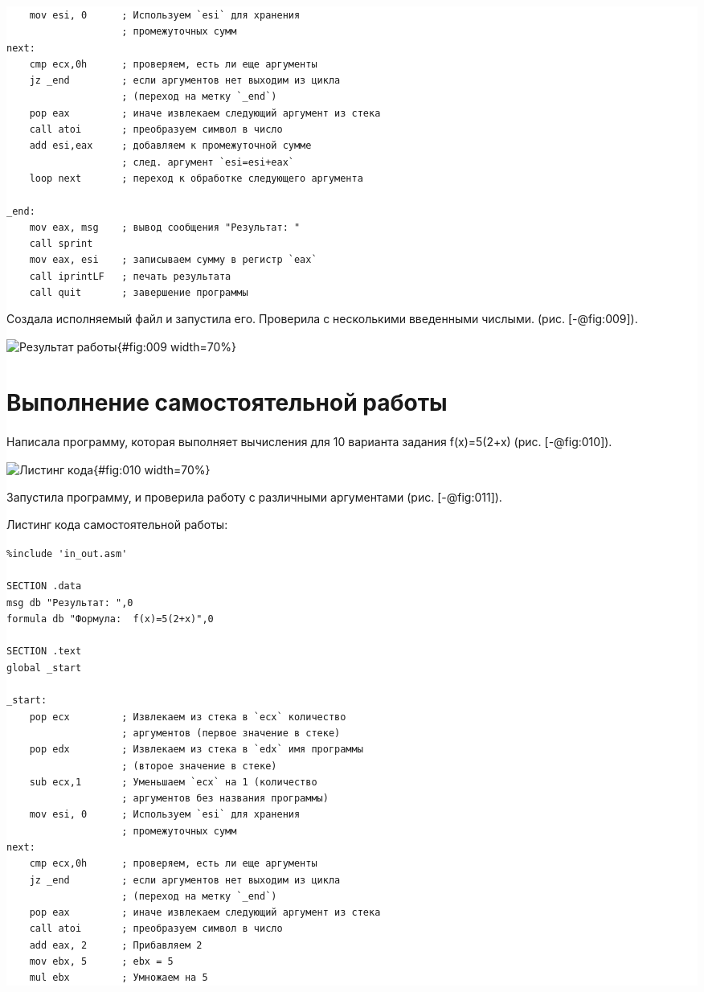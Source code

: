 ```
    mov esi, 0      ; Используем `esi` для хранения
                    ; промежуточных сумм
next:
    cmp ecx,0h      ; проверяем, есть ли еще аргументы
    jz _end         ; если аргументов нет выходим из цикла
                    ; (переход на метку `_end`)
    pop eax         ; иначе извлекаем следующий аргумент из стека
    call atoi       ; преобразуем символ в число
    add esi,eax     ; добавляем к промежуточной сумме
                    ; след. аргумент `esi=esi+eax`
    loop next       ; переход к обработке следующего аргумента
    
_end:
    mov eax, msg    ; вывод сообщения "Результат: "
    call sprint
    mov eax, esi    ; записываем сумму в регистр `eax`
    call iprintLF   ; печать результата
    call quit       ; завершение программы
```

Создала исполняемый файл и запустила его. Проверила с несколькими введенными числыми. (рис. [-@fig:009]).

![Результат работы](image/9.png){#fig:009 width=70%}

# Выполнение самостоятельной работы

Написала программу, которая выполняет вычисления для 10 варианта задания f(x)=5(2+x) (рис. [-@fig:010]).

![Листинг кода](image/10.png){#fig:010 width=70%}

Запустила программу, и проверила работу с различными аргументами (рис. [-@fig:011]).

Листинг кода самостоятельной работы:

```
%include 'in_out.asm'

SECTION .data
msg db "Результат: ",0
formula db "Формула:  f(x)=5(2+x)",0

SECTION .text
global _start

_start:
    pop ecx         ; Извлекаем из стека в `ecx` количество
                    ; аргументов (первое значение в стеке)
    pop edx         ; Извлекаем из стека в `edx` имя программы
                    ; (второе значение в стеке)
    sub ecx,1 	    ; Уменьшаем `ecx` на 1 (количество
                    ; аргументов без названия программы)
    mov esi, 0      ; Используем `esi` для хранения
                    ; промежуточных сумм
next:
    cmp ecx,0h      ; проверяем, есть ли еще аргументы
    jz _end         ; если аргументов нет выходим из цикла
                    ; (переход на метку `_end`)
    pop eax         ; иначе извлекаем следующий аргумент из стека
    call atoi       ; преобразуем символ в число
    add eax, 2      ; Прибавляем 2
    mov ebx, 5		; ebx = 5
    mul ebx         ; Умножаем на 5
```